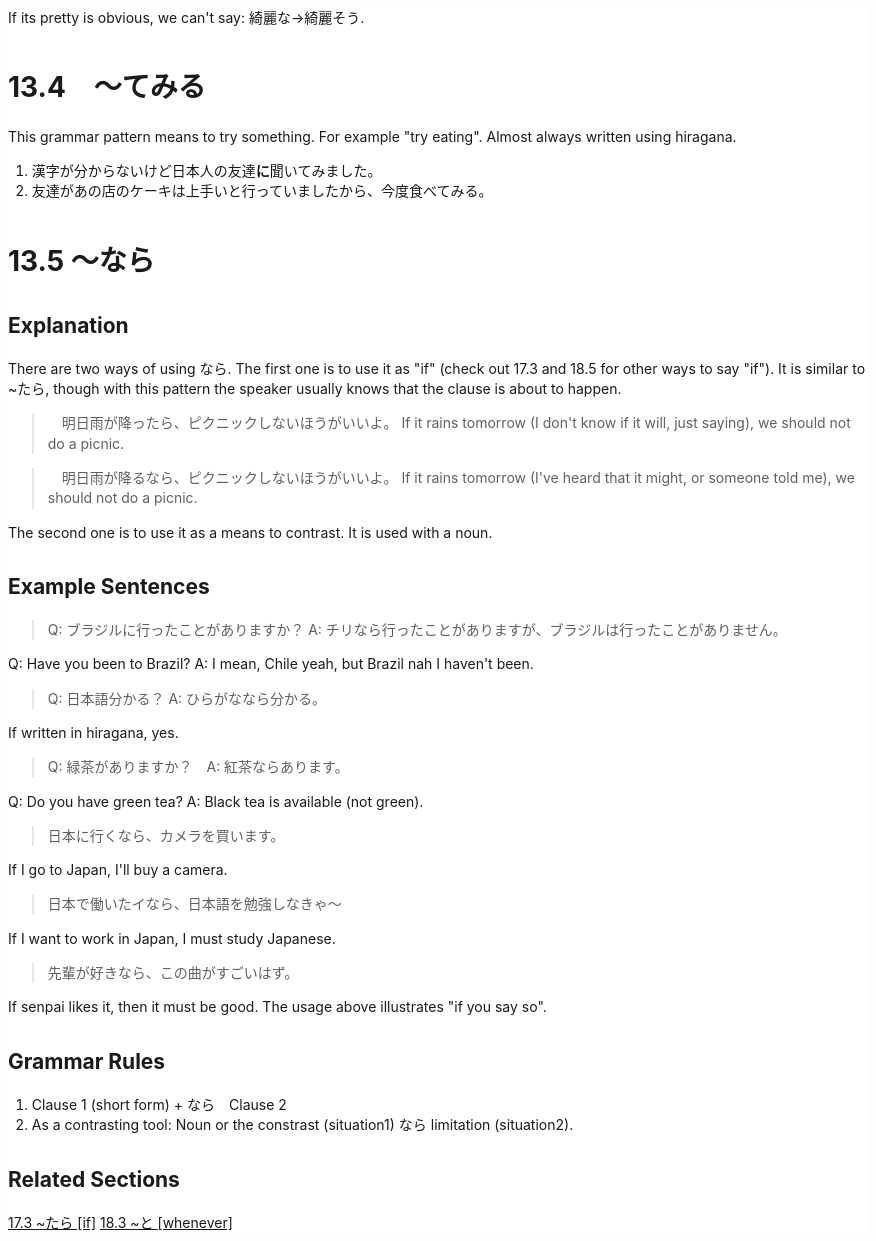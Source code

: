 If its pretty is obvious, we can't say: 綺麗な→綺麗そう.

# 13.4　〜てみる
This grammar pattern means to try something. For example "try eating".
Almost always written using hiragana.

1) 漢字が分からないけど日本人の友達**に**聞いてみました。
2) 友達があの店のケーキは上手いと行っていましたから、今度食べてみる。

# 13.5 〜なら
## Explanation
There are two ways of using なら. The first one is to use it as "if" (check out 17.3 and 18.5 for other ways to say "if"). It is similar to ~たら, though with this pattern the speaker usually knows that the clause is about to happen.

>　明日雨が降ったら、ピクニックしないほうがいいよ。
If it rains tomorrow (I don't know if it will, just saying), we should not do a picnic.

>　明日雨が降るなら、ピクニックしないほうがいいよ。
If it rains tomorrow (I've heard that it might, or someone told me), we should not do a picnic.

The second one is to use it as a means to contrast. It is used with a noun.

## Example Sentences
> Q: ブラジルに行ったことがありますか？
A: チリなら行ったことがありますが、ブラジルは行ったことがありません。

Q: Have you been to Brazil? A: I mean, Chile yeah, but Brazil nah I haven't been. 

> Q: 日本語分かる？ A: ひらがななら分かる。

If written in hiragana, yes.

> Q: 緑茶がありますか？　A: 紅茶ならあります。

Q: Do you have green tea? A: Black tea is available (not green).

> 日本に行くなら、カメラを買います。

If I go to Japan, I'll buy a camera. 

> 日本で働いたイなら、日本語を勉強しなきゃ～

If I want to work in Japan, I must study Japanese.

> 先輩が好きなら、この曲がすごいはず。

If senpai likes it, then it must be good. The usage above illustrates "if you say so".

## Grammar Rules
1) Clause 1 (short form) + なら　Clause 2 
2) As a contrasting tool: Noun or the constrast (situation1) なら limitation (situation2).

## Related Sections
[17.3 ~たら [if]](#173-たら-if)
[18.3 ~と [whenever]](#183-と-whenever)
